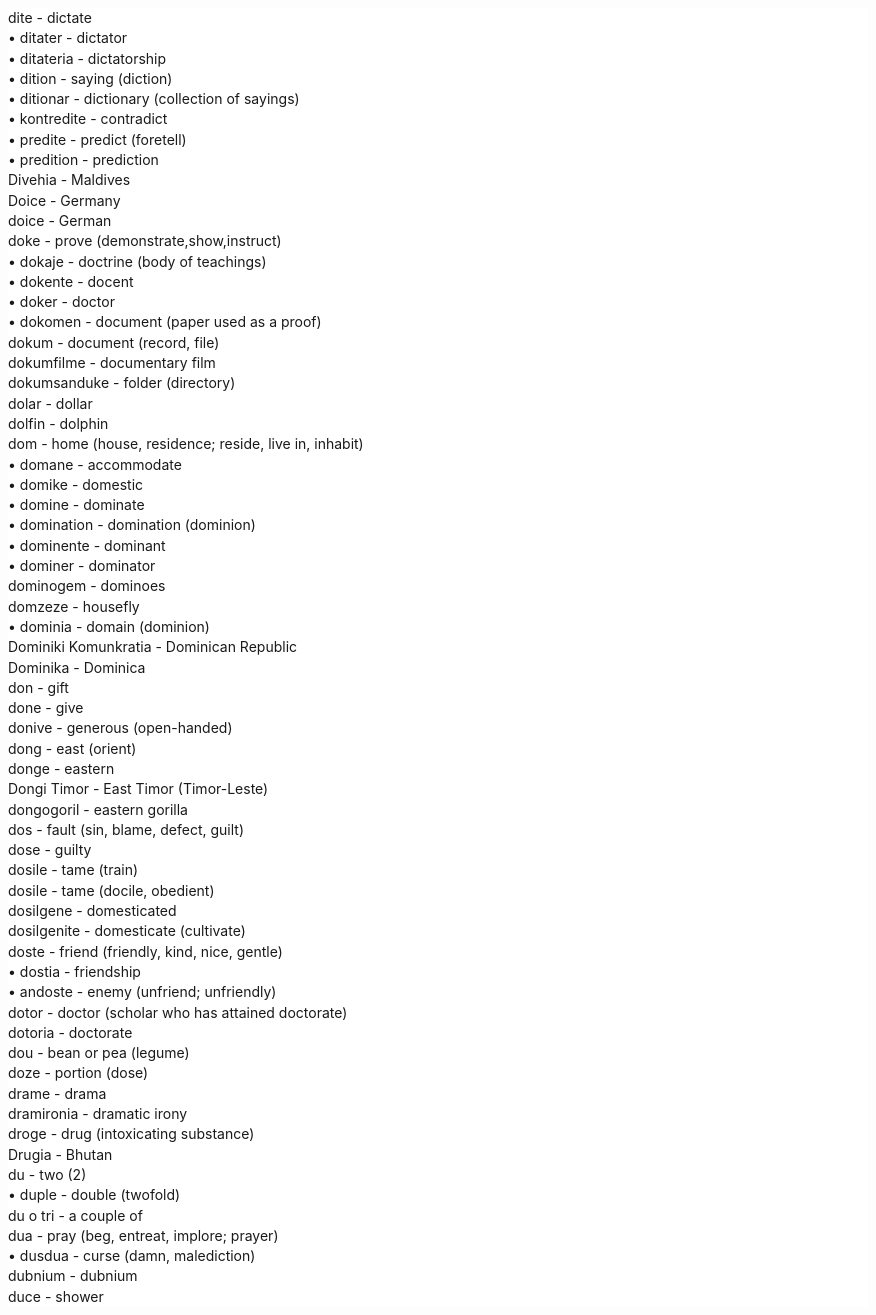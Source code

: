 dite - dictate  
• ditater - dictator  
• ditateria - dictatorship  
• dition - saying (diction)  
• ditionar - dictionary (collection of sayings)  
• kontredite - contradict   
• predite - predict (foretell)  
• predition - prediction  
Divehia - Maldives  
Doice - Germany  
doice - German  
doke - prove (demonstrate,show,instruct)  
• dokaje - doctrine (body of teachings)  
• dokente - docent  
• doker - doctor  
• dokomen - document (paper used as a proof)  
dokum - document (record, file)  
dokumfilme - documentary film  
dokumsanduke - folder (directory)  
dolar - dollar  
dolfin - dolphin  
dom - home (house, residence; reside, live in, inhabit)  
• domane - accommodate  
• domike - domestic  
• domine - dominate  
• domination - domination (dominion)  
• dominente - dominant  
• dominer - dominator  
dominogem - dominoes  
domzeze - housefly  
• dominia - domain (dominion)  
Dominiki Komunkratia - Dominican Republic  
Dominika - Dominica  
don - gift  
done - give  
donive - generous (open-handed)  
dong - east (orient)  
donge - eastern  
Dongi Timor - East Timor (Timor-Leste)  
dongogoril - eastern gorilla  
dos - fault (sin, blame, defect, guilt)  
dose - guilty  
dosile - tame (train)  
dosile - tame (docile, obedient)  
dosilgene - domesticated  
dosilgenite - domesticate (cultivate)  
doste - friend (friendly, kind, nice, gentle)  
• dostia - friendship  
• andoste - enemy (unfriend; unfriendly)  
dotor - doctor (scholar who has attained doctorate)  
dotoria - doctorate  
dou - bean or pea (legume)  
doze - portion (dose)  
drame - drama  
dramironia - dramatic irony  
droge - drug (intoxicating substance)  
Drugia - Bhutan  
du - two (2)  
• duple - double (twofold)  
du o tri - a couple of  
dua - pray (beg, entreat, implore; prayer)  
• dusdua - curse (damn, malediction)  
dubnium - dubnium  
duce - shower  